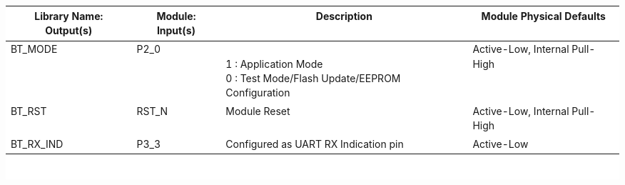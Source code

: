 |Library Name: Output\(s\)|Module: Input\(s\)|Description|Module Physical Defaults|
|-------------------------|------------------|-----------|------------------------|
|BT\_MODE|P2\_0|<br /> 1 : Application Mode<br /> 0 : Test Mode/Flash Update/EEPROM Configuration<br />|Active-Low, Internal Pull-High|
|BT\_RST|RST\_N|Module Reset|Active-Low, Internal Pull-High|
|BT\_RX\_IND|P3\_3|Configured as UART RX Indication pin|Active-Low|

<br />
